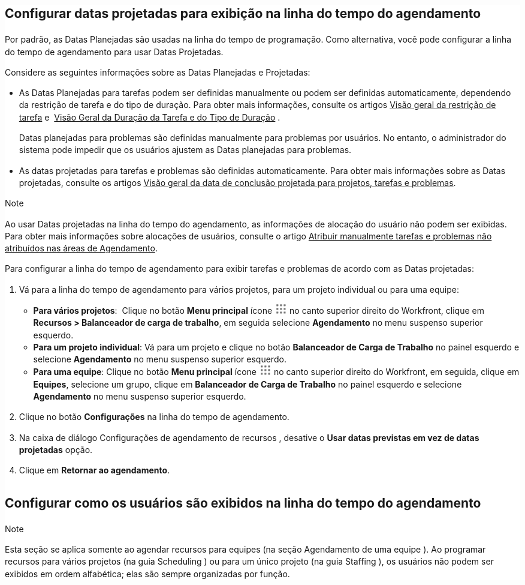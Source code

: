 ## Configurar datas projetadas para exibição na linha do tempo do agendamento

Por padrão, as Datas Planejadas são usadas na linha do tempo de programação. Como alternativa, você pode configurar a linha do tempo de agendamento para usar Datas Projetadas.

Considere as seguintes informações sobre as Datas Planejadas e Projetadas:

* As Datas Planejadas para tarefas podem ser definidas manualmente ou podem ser definidas automaticamente, dependendo da restrição de tarefa e do tipo de duração. Para obter mais informações, consulte os artigos [Visão geral da restrição de tarefa](../../manage-work/tasks/task-constraints/task-constraint-overview.md) e  [Visão Geral da Duração da Tarefa e do Tipo de Duração](../../manage-work/tasks/taskdurtn/task-duration-and-duration-type.md) .

   Datas planejadas para problemas são definidas manualmente para problemas por usuários. No entanto, o administrador do sistema pode impedir que os usuários ajustem as Datas planejadas para problemas.

* As datas projetadas para tarefas e problemas são definidas automaticamente. Para obter mais informações sobre as Datas projetadas, consulte os artigos [Visão geral da data de conclusão projetada para projetos, tarefas e problemas](../../manage-work/projects/planning-a-project/project-projected-completion-date.md).

>[!NOTE]
>
>Ao usar Datas projetadas na linha do tempo do agendamento, as informações de alocação do usuário não podem ser exibidas. Para obter mais informações sobre alocações de usuários, consulte o artigo [Atribuir manualmente tarefas e problemas não atribuídos nas áreas de Agendamento](../../resource-mgmt/resource-scheduling/manually-assign-items-scheduling-areas.md).

Para configurar a linha do tempo de agendamento para exibir tarefas e problemas de acordo com as Datas projetadas: 

1. Vá para a linha do tempo de agendamento para vários projetos, para um projeto individual ou para uma equipe:

   * **Para vários projetos**:  Clique no botão **Menu principal** ícone ![](assets/main-menu-icon.png) no canto superior direito do Workfront, clique em **Recursos > Balanceador de carga de trabalho**, em seguida selecione **Agendamento** no menu suspenso superior esquerdo.
   * **Para um projeto individual**: Vá para um projeto e clique no botão **Balanceador de Carga de Trabalho** no painel esquerdo e selecione **Agendamento** no menu suspenso superior esquerdo.
   * **Para uma equipe**: Clique no botão **Menu principal** ícone ![](assets/main-menu-icon.png) no canto superior direito do Workfront, em seguida, clique em **Equipes**, selecione um grupo, clique em **Balanceador de Carga de Trabalho** no painel esquerdo e selecione **Agendamento** no menu suspenso superior esquerdo.

1. Clique no botão **Configurações** na linha do tempo de agendamento.

1. Na caixa de diálogo Configurações de agendamento de recursos , desative o **Usar datas previstas em vez de datas projetadas** opção.
1. Clique em **Retornar ao agendamento**.

## Configurar como os usuários são exibidos na linha do tempo do agendamento

>[!NOTE]
>
>Esta seção se aplica somente ao agendar recursos para equipes (na seção Agendamento de uma equipe ). Ao programar recursos para vários projetos (na guia Scheduling ) ou para um único projeto (na guia Staffing ), os usuários não podem ser exibidos em ordem alfabética; elas são sempre organizadas por função.
